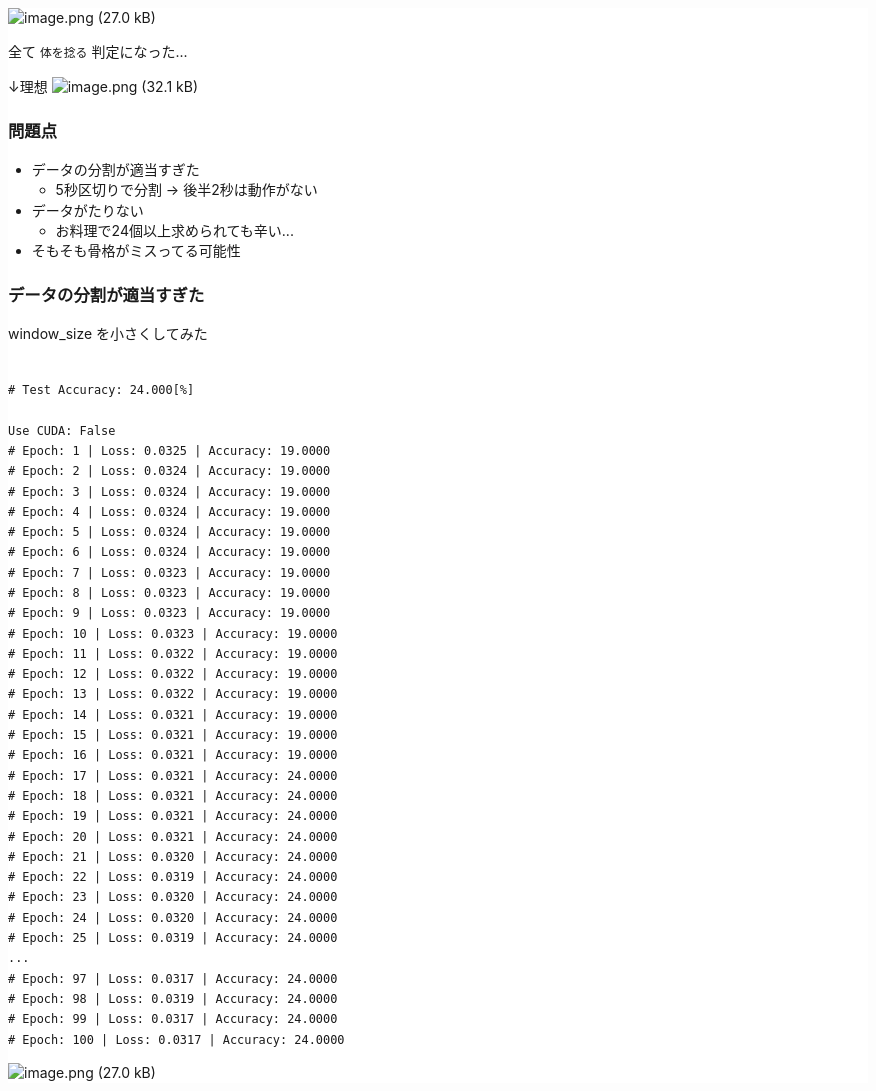 <img width="551" alt="image.png (27.0 kB)" src="https://img.esa.io/uploads/production/attachments/21347/2024/06/16/148142/566462b8-f48c-45fc-bd1d-e2830299fe34.png">

全て `体を捻る` 判定になった...

↓理想
<img width="557" alt="image.png (32.1 kB)" src="https://img.esa.io/uploads/production/attachments/21347/2024/06/16/148142/fedb3ad1-83a4-4fb4-883d-f6300f5ee835.png">


### 問題点
- データの分割が適当すぎた
    - 5秒区切りで分割 → 後半2秒は動作がない
- データがたりない
    - お料理で24個以上求められても辛い...
- そもそも骨格がミスってる可能性


### データの分割が適当すぎた
window_size を小さくしてみた
```

# Test Accuracy: 24.000[%]

Use CUDA: False
# Epoch: 1 | Loss: 0.0325 | Accuracy: 19.0000
# Epoch: 2 | Loss: 0.0324 | Accuracy: 19.0000
# Epoch: 3 | Loss: 0.0324 | Accuracy: 19.0000
# Epoch: 4 | Loss: 0.0324 | Accuracy: 19.0000
# Epoch: 5 | Loss: 0.0324 | Accuracy: 19.0000
# Epoch: 6 | Loss: 0.0324 | Accuracy: 19.0000
# Epoch: 7 | Loss: 0.0323 | Accuracy: 19.0000
# Epoch: 8 | Loss: 0.0323 | Accuracy: 19.0000
# Epoch: 9 | Loss: 0.0323 | Accuracy: 19.0000
# Epoch: 10 | Loss: 0.0323 | Accuracy: 19.0000
# Epoch: 11 | Loss: 0.0322 | Accuracy: 19.0000
# Epoch: 12 | Loss: 0.0322 | Accuracy: 19.0000
# Epoch: 13 | Loss: 0.0322 | Accuracy: 19.0000
# Epoch: 14 | Loss: 0.0321 | Accuracy: 19.0000
# Epoch: 15 | Loss: 0.0321 | Accuracy: 19.0000
# Epoch: 16 | Loss: 0.0321 | Accuracy: 19.0000
# Epoch: 17 | Loss: 0.0321 | Accuracy: 24.0000
# Epoch: 18 | Loss: 0.0321 | Accuracy: 24.0000
# Epoch: 19 | Loss: 0.0321 | Accuracy: 24.0000
# Epoch: 20 | Loss: 0.0321 | Accuracy: 24.0000
# Epoch: 21 | Loss: 0.0320 | Accuracy: 24.0000
# Epoch: 22 | Loss: 0.0319 | Accuracy: 24.0000
# Epoch: 23 | Loss: 0.0320 | Accuracy: 24.0000
# Epoch: 24 | Loss: 0.0320 | Accuracy: 24.0000
# Epoch: 25 | Loss: 0.0319 | Accuracy: 24.0000
...
# Epoch: 97 | Loss: 0.0317 | Accuracy: 24.0000
# Epoch: 98 | Loss: 0.0319 | Accuracy: 24.0000
# Epoch: 99 | Loss: 0.0317 | Accuracy: 24.0000
# Epoch: 100 | Loss: 0.0317 | Accuracy: 24.0000
```
<img width="551" alt="image.png (27.0 kB)" src="https://img.esa.io/uploads/production/attachments/21347/2024/06/16/148142/82314704-f8d6-4d8f-ae01-9e7b62875d12.png">
